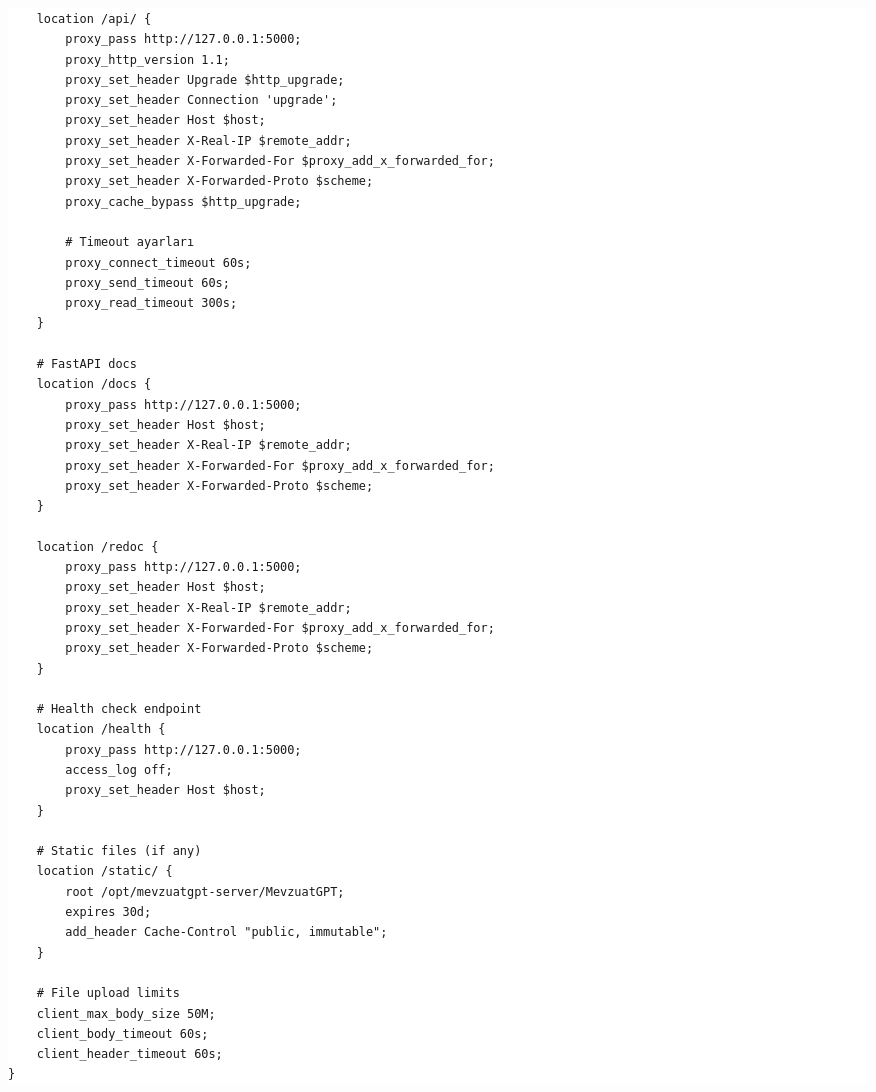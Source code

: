 ```nginx
    location /api/ {
        proxy_pass http://127.0.0.1:5000;
        proxy_http_version 1.1;
        proxy_set_header Upgrade $http_upgrade;
        proxy_set_header Connection 'upgrade';
        proxy_set_header Host $host;
        proxy_set_header X-Real-IP $remote_addr;
        proxy_set_header X-Forwarded-For $proxy_add_x_forwarded_for;
        proxy_set_header X-Forwarded-Proto $scheme;
        proxy_cache_bypass $http_upgrade;
        
        # Timeout ayarları
        proxy_connect_timeout 60s;
        proxy_send_timeout 60s;
        proxy_read_timeout 300s;
    }
    
    # FastAPI docs
    location /docs {
        proxy_pass http://127.0.0.1:5000;
        proxy_set_header Host $host;
        proxy_set_header X-Real-IP $remote_addr;
        proxy_set_header X-Forwarded-For $proxy_add_x_forwarded_for;
        proxy_set_header X-Forwarded-Proto $scheme;
    }
    
    location /redoc {
        proxy_pass http://127.0.0.1:5000;
        proxy_set_header Host $host;
        proxy_set_header X-Real-IP $remote_addr;
        proxy_set_header X-Forwarded-For $proxy_add_x_forwarded_for;
        proxy_set_header X-Forwarded-Proto $scheme;
    }
    
    # Health check endpoint
    location /health {
        proxy_pass http://127.0.0.1:5000;
        access_log off;
        proxy_set_header Host $host;
    }
    
    # Static files (if any)
    location /static/ {
        root /opt/mevzuatgpt-server/MevzuatGPT;
        expires 30d;
        add_header Cache-Control "public, immutable";
    }
    
    # File upload limits
    client_max_body_size 50M;
    client_body_timeout 60s;
    client_header_timeout 60s;
}
```
